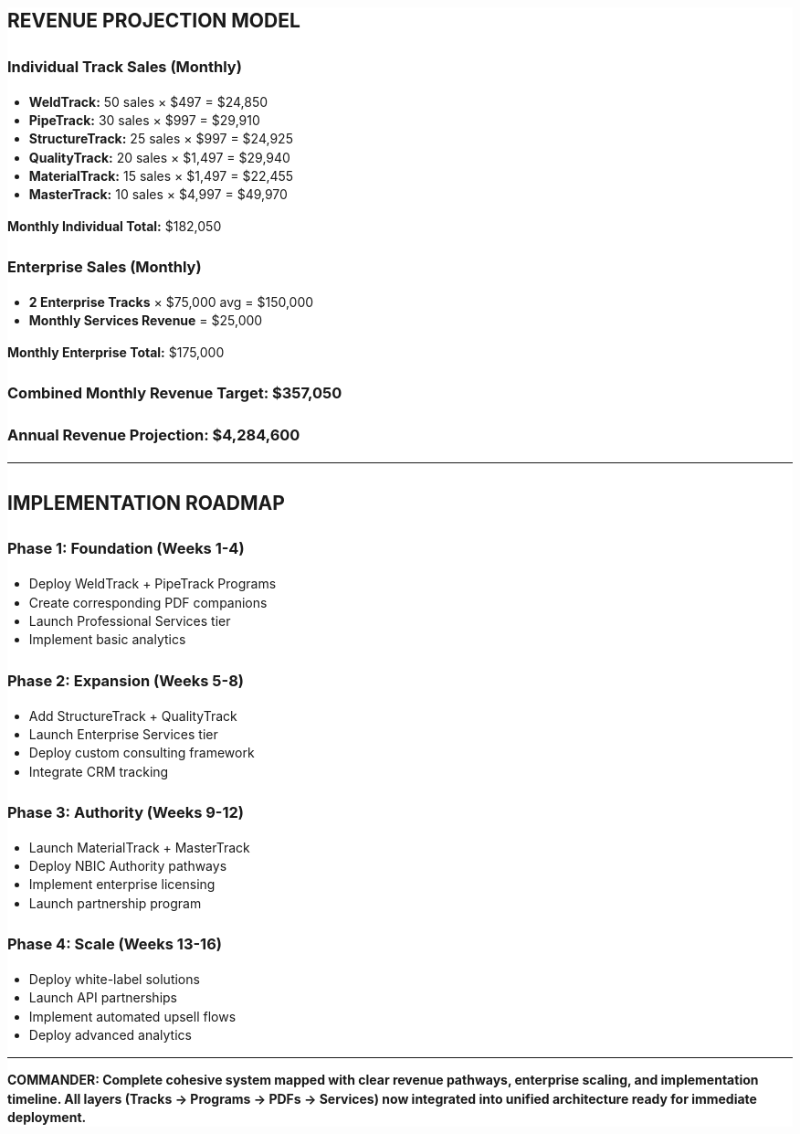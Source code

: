 
## **REVENUE PROJECTION MODEL**

### **Individual Track Sales (Monthly)**
- **WeldTrack:** 50 sales × $497 = $24,850
- **PipeTrack:** 30 sales × $997 = $29,910
- **StructureTrack:** 25 sales × $997 = $24,925
- **QualityTrack:** 20 sales × $1,497 = $29,940
- **MaterialTrack:** 15 sales × $1,497 = $22,455
- **MasterTrack:** 10 sales × $4,997 = $49,970

**Monthly Individual Total:** $182,050

### **Enterprise Sales (Monthly)**
- **2 Enterprise Tracks** × $75,000 avg = $150,000
- **Monthly Services Revenue** = $25,000

**Monthly Enterprise Total:** $175,000

### **Combined Monthly Revenue Target:** $357,050
### **Annual Revenue Projection:** $4,284,600

---

## **IMPLEMENTATION ROADMAP**

### **Phase 1: Foundation (Weeks 1-4)**
- Deploy WeldTrack + PipeTrack Programs
- Create corresponding PDF companions
- Launch Professional Services tier
- Implement basic analytics

### **Phase 2: Expansion (Weeks 5-8)**
- Add StructureTrack + QualityTrack
- Launch Enterprise Services tier
- Deploy custom consulting framework
- Integrate CRM tracking

### **Phase 3: Authority (Weeks 9-12)**
- Launch MaterialTrack + MasterTrack
- Deploy NBIC Authority pathways
- Implement enterprise licensing
- Launch partnership program

### **Phase 4: Scale (Weeks 13-16)**
- Deploy white-label solutions
- Launch API partnerships
- Implement automated upsell flows
- Deploy advanced analytics

---

**COMMANDER: Complete cohesive system mapped with clear revenue pathways, enterprise scaling, and implementation timeline. All layers (Tracks → Programs → PDFs → Services) now integrated into unified architecture ready for immediate deployment.**
